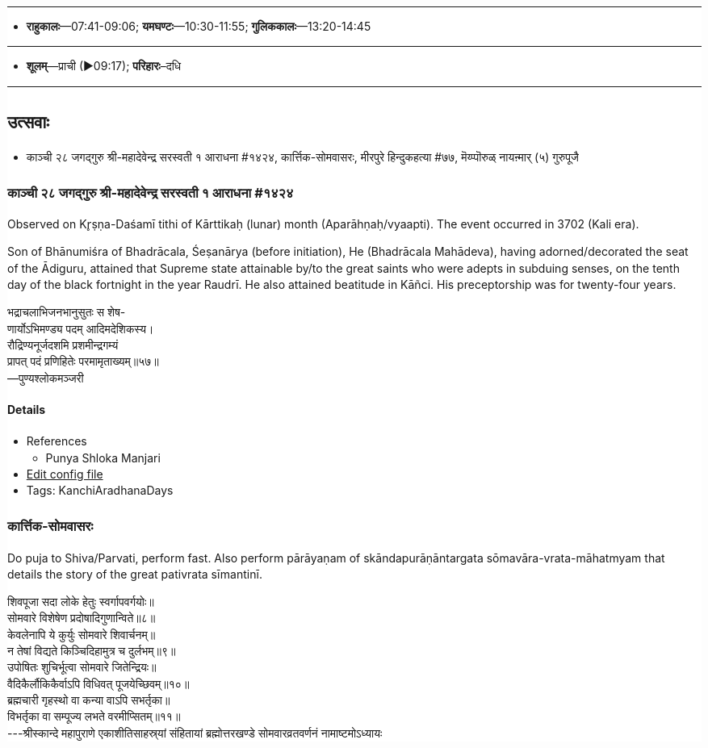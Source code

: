 ___________________
- **राहुकालः**—07:41-09:06; **यमघण्टः**—10:30-11:55; **गुलिककालः**—13:20-14:45  
___________________
- **शूलम्**—प्राची (►09:17); **परिहारः**–दधि  
___________________

## उत्सवाः
- काञ्ची २८ जगद्गुरु श्री-महादेवेन्द्र सरस्वती १ आराधना #१४२४, कार्त्तिक-सोमवासरः, मीरपुरे हिन्दुकहत्या #७७, मॆय्प्पॊरुळ् नायऩ्मार् (५) गुरुपूजै
### काञ्ची २८ जगद्गुरु श्री-महादेवेन्द्र सरस्वती १ आराधना #१४२४

Observed on Kr̥ṣṇa-Daśamī tithi of Kārttikaḥ (lunar) month (Aparāhṇaḥ/vyaapti). The event occurred in 3702 (Kali era).  


Son of Bhānumiśra of Bhadrācala, Śeṣanārya (before initiation), He (Bhadrācala Mahādeva), having adorned/decorated the seat of the Ādiguru, attained that Supreme state attainable by/to the great saints who were adepts in subduing senses, on the tenth day of the black fortnight in the year Raudrī. He also attained beatitude in Kāñci. His preceptorship was for twenty-four years.

भद्राचलाभिजनभानुसुतः स शेष-  
णार्योऽभिमण्ड्य पदम् आदिमदेशिकस्य।  
रौद्रिण्यनूर्जदशमि प्रशमीन्द्रगम्यं   
प्रापत् पदं प्रणिहितेः परमामृताख्यम्॥५७॥  
—पुण्यश्लोकमञ्जरी



#### Details
- References
  - Punya Shloka Manjari
- [Edit config file](https://github.com/jyotisham/adyatithi/blob/master/mahApuruSha/kAnchI-maTha/lunar_month/tithi/08/25/kAJcI_28_jagadguru_zrI~mahAdEvEndra_sarasvatI_1_ArAdhanA.toml)
- Tags: KanchiAradhanaDays


### कार्त्तिक-सोमवासरः



Do puja to Shiva/Parvati, perform fast. Also perform pārāyaṇam of skāndapurāṇāntargata sōmavāra-vrata-māhatmyam that details the story of the great pativrata sīmantinī.

शिवपूजा सदा लोके हेतुः स्वर्गापवर्गयोः॥  
सोमवारे विशेषेण प्रदोषादिगुणान्विते॥८॥  
केवलेनापि ये कुर्युः सोमवारे शिवार्चनम्॥  
न तेषां विद्यते किञ्चिदिहामुत्र च दुर्लभम्॥९॥  
उपोषितः शुचिर्भूत्वा सोमवारे जितेन्द्रियः॥  
वैदिकैर्लौकिकैर्वाऽपि विधिवत् पूजयेच्छिवम्॥१०॥  
ब्रह्मचारी गृहस्थो वा कन्या वाऽपि सभर्तृका॥  
विभर्तृका वा सम्पूज्य लभते वरमीप्सितम्॥११॥  
---श्रीस्कान्दे महापुराणे एकाशीतिसाहस्र्यां संहितायां ब्रह्मोत्तरखण्डे सोमवारव्रतवर्णनं नामाष्टमोऽध्यायः  
  